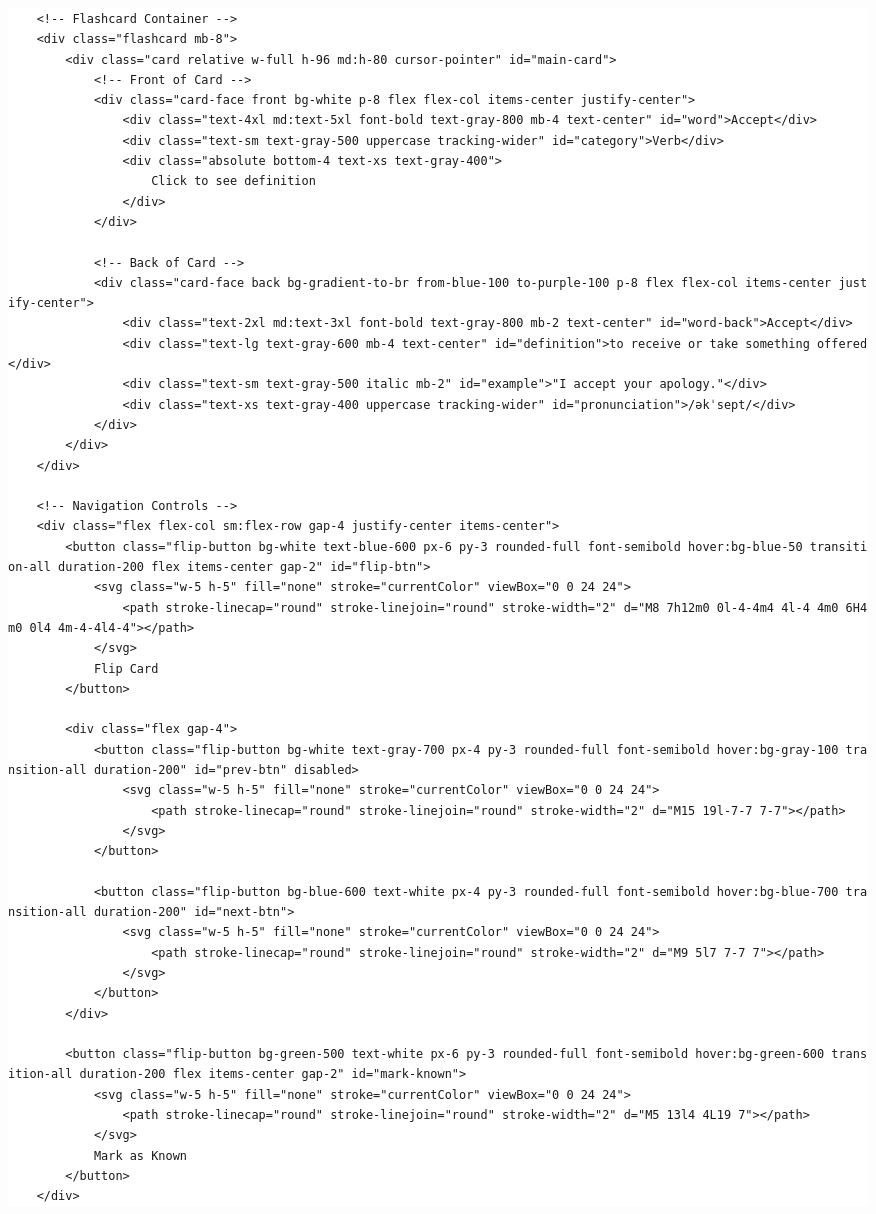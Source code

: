        <!-- Flashcard Container -->
        <div class="flashcard mb-8">
            <div class="card relative w-full h-96 md:h-80 cursor-pointer" id="main-card">
                <!-- Front of Card -->
                <div class="card-face front bg-white p-8 flex flex-col items-center justify-center">
                    <div class="text-4xl md:text-5xl font-bold text-gray-800 mb-4 text-center" id="word">Accept</div>
                    <div class="text-sm text-gray-500 uppercase tracking-wider" id="category">Verb</div>
                    <div class="absolute bottom-4 text-xs text-gray-400">
                        Click to see definition
                    </div>
                </div>
                
                <!-- Back of Card -->
                <div class="card-face back bg-gradient-to-br from-blue-100 to-purple-100 p-8 flex flex-col items-center justify-center">
                    <div class="text-2xl md:text-3xl font-bold text-gray-800 mb-2 text-center" id="word-back">Accept</div>
                    <div class="text-lg text-gray-600 mb-4 text-center" id="definition">to receive or take something offered</div>
                    <div class="text-sm text-gray-500 italic mb-2" id="example">"I accept your apology."</div>
                    <div class="text-xs text-gray-400 uppercase tracking-wider" id="pronunciation">/əkˈsept/</div>
                </div>
            </div>
        </div>

        <!-- Navigation Controls -->
        <div class="flex flex-col sm:flex-row gap-4 justify-center items-center">
            <button class="flip-button bg-white text-blue-600 px-6 py-3 rounded-full font-semibold hover:bg-blue-50 transition-all duration-200 flex items-center gap-2" id="flip-btn">
                <svg class="w-5 h-5" fill="none" stroke="currentColor" viewBox="0 0 24 24">
                    <path stroke-linecap="round" stroke-linejoin="round" stroke-width="2" d="M8 7h12m0 0l-4-4m4 4l-4 4m0 6H4m0 0l4 4m-4-4l4-4"></path>
                </svg>
                Flip Card
            </button>
            
            <div class="flex gap-4">
                <button class="flip-button bg-white text-gray-700 px-4 py-3 rounded-full font-semibold hover:bg-gray-100 transition-all duration-200" id="prev-btn" disabled>
                    <svg class="w-5 h-5" fill="none" stroke="currentColor" viewBox="0 0 24 24">
                        <path stroke-linecap="round" stroke-linejoin="round" stroke-width="2" d="M15 19l-7-7 7-7"></path>
                    </svg>
                </button>
                
                <button class="flip-button bg-blue-600 text-white px-4 py-3 rounded-full font-semibold hover:bg-blue-700 transition-all duration-200" id="next-btn">
                    <svg class="w-5 h-5" fill="none" stroke="currentColor" viewBox="0 0 24 24">
                        <path stroke-linecap="round" stroke-linejoin="round" stroke-width="2" d="M9 5l7 7-7 7"></path>
                    </svg>
                </button>
            </div>
            
            <button class="flip-button bg-green-500 text-white px-6 py-3 rounded-full font-semibold hover:bg-green-600 transition-all duration-200 flex items-center gap-2" id="mark-known">
                <svg class="w-5 h-5" fill="none" stroke="currentColor" viewBox="0 0 24 24">
                    <path stroke-linecap="round" stroke-linejoin="round" stroke-width="2" d="M5 13l4 4L19 7"></path>
                </svg>
                Mark as Known
            </button>
        </div>
